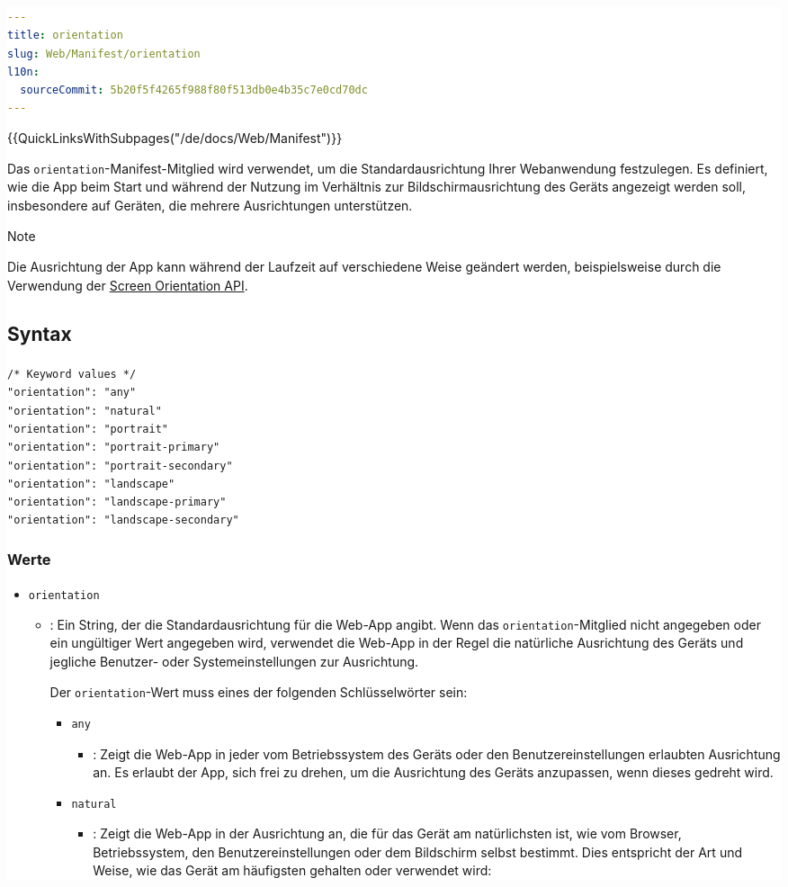 ```yaml
---
title: orientation
slug: Web/Manifest/orientation
l10n:
  sourceCommit: 5b20f5f4265f988f80f513db0e4b35c7e0cd70dc
---
```


{{QuickLinksWithSubpages("/de/docs/Web/Manifest")}}

Das `orientation`-Manifest-Mitglied wird verwendet, um die Standardausrichtung Ihrer Webanwendung festzulegen. Es definiert, wie die App beim Start und während der Nutzung im Verhältnis zur Bildschirmausrichtung des Geräts angezeigt werden soll, insbesondere auf Geräten, die mehrere Ausrichtungen unterstützen.

> [!NOTE]
> Die Ausrichtung der App kann während der Laufzeit auf verschiedene Weise geändert werden, beispielsweise durch die Verwendung der [Screen Orientation API](/de/docs/Web/API/Screen_Orientation_API).

## Syntax

```json-nolint
/* Keyword values */
"orientation": "any"
"orientation": "natural"
"orientation": "portrait"
"orientation": "portrait-primary"
"orientation": "portrait-secondary"
"orientation": "landscape"
"orientation": "landscape-primary"
"orientation": "landscape-secondary"
```

### Werte

- `orientation`

  - : Ein String, der die Standardausrichtung für die Web-App angibt. Wenn das `orientation`-Mitglied nicht angegeben oder ein ungültiger Wert angegeben wird, verwendet die Web-App in der Regel die natürliche Ausrichtung des Geräts und jegliche Benutzer- oder Systemeinstellungen zur Ausrichtung.

    Der `orientation`-Wert muss eines der folgenden Schlüsselwörter sein:

    - `any`

      - : Zeigt die Web-App in jeder vom Betriebssystem des Geräts oder den Benutzereinstellungen erlaubten Ausrichtung an. Es erlaubt der App, sich frei zu drehen, um die Ausrichtung des Geräts anzupassen, wenn dieses gedreht wird.

    - `natural`

      - : Zeigt die Web-App in der Ausrichtung an, die für das Gerät am natürlichsten ist, wie vom Browser, Betriebssystem, den Benutzereinstellungen oder dem Bildschirm selbst bestimmt. Dies entspricht der Art und Weise, wie das Gerät am häufigsten gehalten oder verwendet wird:
